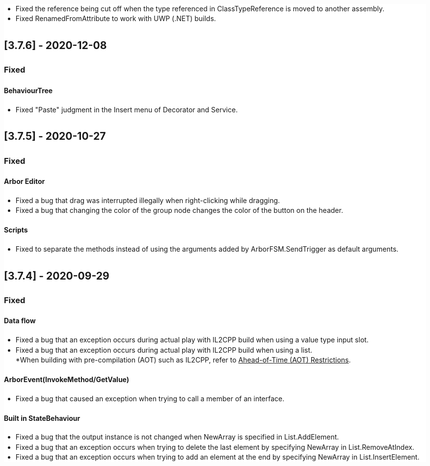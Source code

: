 - Fixed the reference being cut off when the type referenced in ClassTypeReference is moved to another assembly.
- Fixed RenamedFromAttribute to work with UWP (.NET) builds.



## [3.7.6] - 2020-12-08

### Fixed

#### BehaviourTree

- Fixed "Paste" judgment in the Insert menu of Decorator and Service.



## [3.7.5] - 2020-10-27

### Fixed

#### Arbor Editor

- Fixed a bug that drag was interrupted illegally when right-clicking while dragging.
- Fixed a bug that changing the color of the group node changes the color of the button on the header.

#### Scripts

- Fixed to separate the methods instead of using the arguments added by ArborFSM.SendTrigger as default arguments.



## [3.7.4] - 2020-09-29

### Fixed

#### Data flow

- Fixed a bug that an exception occurs during actual play with IL2CPP build when using a value type input slot.
- Fixed a bug that an exception occurs during actual play with IL2CPP build when using a list.  
  *When building with pre-compilation (AOT) such as IL2CPP, refer to [Ahead-of-Time (AOT) Restrictions](https://caitsithware.com/assets/arbor/docs/en/manual/dataflow/list.html#AOTRestrictions).

#### ArborEvent(InvokeMethod/GetValue)

- Fixed a bug that caused an exception when trying to call a member of an interface.

#### Built in StateBehaviour

- Fixed a bug that the output instance is not changed when NewArray is specified in List.AddElement.
- Fixed a bug that an exception occurs when trying to delete the last element by specifying NewArray in List.RemoveAtIndex.
- Fixed a bug that an exception occurs when trying to add an element at the end by specifying NewArray in List.InsertElement.
